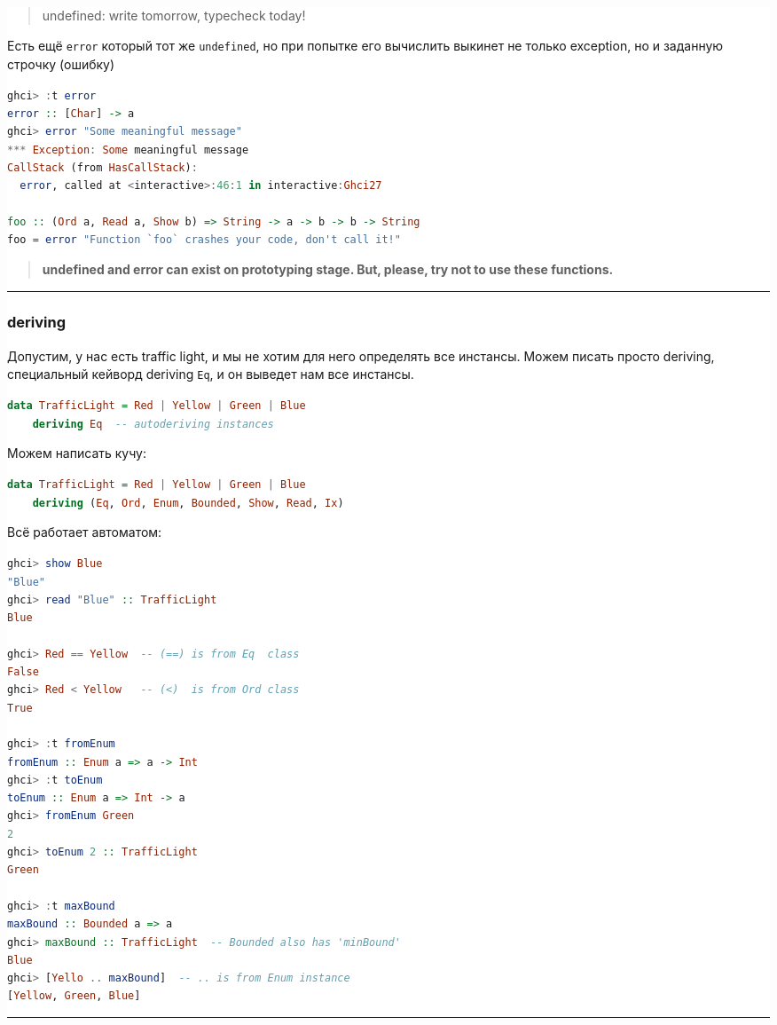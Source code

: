 > undefined: write tomorrow, typecheck today!

Есть ещё `error` который тот же `undefined`, но при попытке его вычислить выкинет не только exception, но и заданную строчку (ошибку)

```haskell
ghci> :t error
error :: [Char] -> a
ghci> error "Some meaningful message"
*** Exception: Some meaningful message
CallStack (from HasCallStack):
  error, called at <interactive>:46:1 in interactive:Ghci27

foo :: (Ord a, Read a, Show b) => String -> a -> b -> b -> String
foo = error "Function `foo` crashes your code, don't call it!" 
```

> **undefined and error can exist on prototyping stage. But, please, try not to use these functions.**

---

### deriving

Допустим, у нас есть traffic light, и мы не хотим для него определять все инстансы. Можем писать просто deriving, специальный кейворд deriving `Eq`, и он выведет нам все инстансы.

```haskell
data TrafficLight = Red | Yellow | Green | Blue
    deriving Eq  -- autoderiving instances
```

Можем написать кучу:

```haskell
data TrafficLight = Red | Yellow | Green | Blue
    deriving (Eq, Ord, Enum, Bounded, Show, Read, Ix)
```

Всё работает автоматом:

```haskell
ghci> show Blue
"Blue"
ghci> read "Blue" :: TrafficLight 
Blue

ghci> Red == Yellow  -- (==) is from Eq  class
False
ghci> Red < Yellow   -- (<)  is from Ord class
True

ghci> :t fromEnum 
fromEnum :: Enum a => a -> Int
ghci> :t toEnum 
toEnum :: Enum a => Int -> a
ghci> fromEnum Green
2
ghci> toEnum 2 :: TrafficLight 
Green

ghci> :t maxBound 
maxBound :: Bounded a => a
ghci> maxBound :: TrafficLight  -- Bounded also has 'minBound'
Blue
ghci> [Yello .. maxBound]  -- .. is from Enum instance
[Yellow, Green, Blue] 
```

---